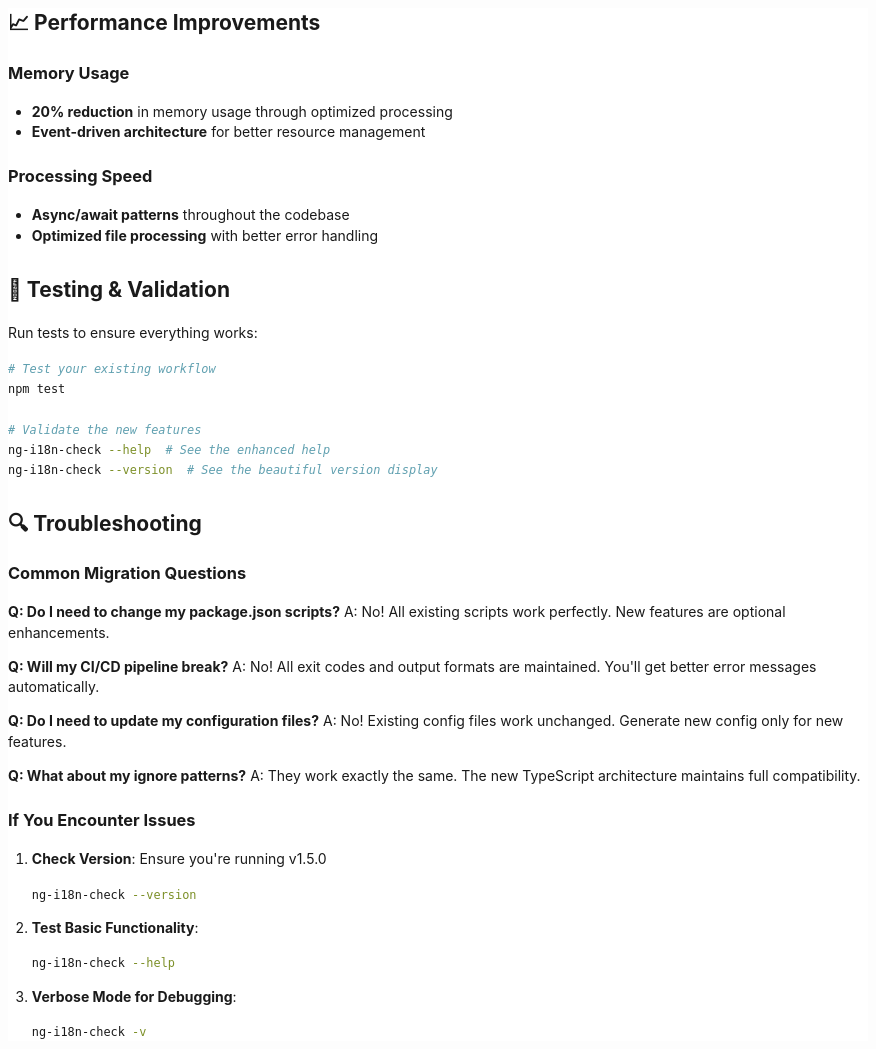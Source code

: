 ## 📈 Performance Improvements

### Memory Usage
- **20% reduction** in memory usage through optimized processing
- **Event-driven architecture** for better resource management

### Processing Speed
- **Async/await patterns** throughout the codebase
- **Optimized file processing** with better error handling

## 🧪 Testing & Validation

Run tests to ensure everything works:

```bash
# Test your existing workflow
npm test

# Validate the new features
ng-i18n-check --help  # See the enhanced help
ng-i18n-check --version  # See the beautiful version display
```

## 🔍 Troubleshooting

### Common Migration Questions

**Q: Do I need to change my package.json scripts?**
A: No! All existing scripts work perfectly. New features are optional enhancements.

**Q: Will my CI/CD pipeline break?**
A: No! All exit codes and output formats are maintained. You'll get better error messages automatically.

**Q: Do I need to update my configuration files?**
A: No! Existing config files work unchanged. Generate new config only for new features.

**Q: What about my ignore patterns?**
A: They work exactly the same. The new TypeScript architecture maintains full compatibility.

### If You Encounter Issues

1. **Check Version**: Ensure you're running v1.5.0
   ```bash
   ng-i18n-check --version
   ```

2. **Test Basic Functionality**:
   ```bash
   ng-i18n-check --help
   ```

3. **Verbose Mode for Debugging**:
   ```bash
   ng-i18n-check -v
   ```
